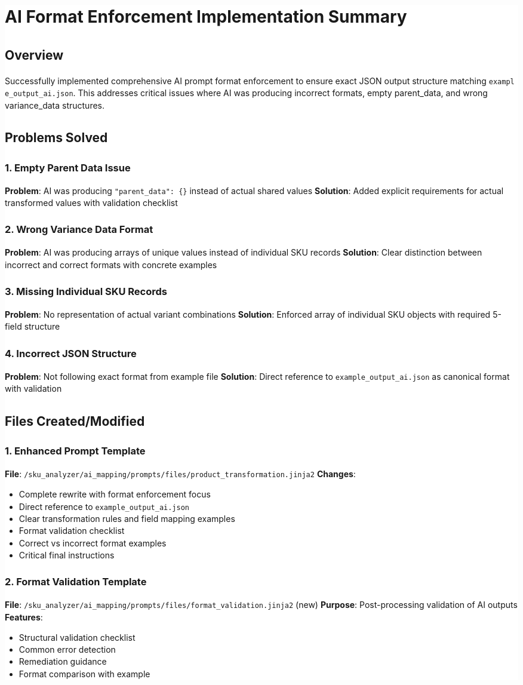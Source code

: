 # AI Format Enforcement Implementation Summary

## Overview

Successfully implemented comprehensive AI prompt format enforcement to ensure exact JSON output structure matching `example_output_ai.json`. This addresses critical issues where AI was producing incorrect formats, empty parent_data, and wrong variance_data structures.

## Problems Solved

### 1. Empty Parent Data Issue
**Problem**: AI was producing `"parent_data": {}` instead of actual shared values
**Solution**: Added explicit requirements for actual transformed values with validation checklist

### 2. Wrong Variance Data Format  
**Problem**: AI was producing arrays of unique values instead of individual SKU records
**Solution**: Clear distinction between incorrect and correct formats with concrete examples

### 3. Missing Individual SKU Records
**Problem**: No representation of actual variant combinations
**Solution**: Enforced array of individual SKU objects with required 5-field structure

### 4. Incorrect JSON Structure
**Problem**: Not following exact format from example file
**Solution**: Direct reference to `example_output_ai.json` as canonical format with validation

## Files Created/Modified

### 1. Enhanced Prompt Template
**File**: `/sku_analyzer/ai_mapping/prompts/files/product_transformation.jinja2`
**Changes**: 
- Complete rewrite with format enforcement focus
- Direct reference to `example_output_ai.json`
- Clear transformation rules and field mapping examples
- Format validation checklist
- Correct vs incorrect format examples
- Critical final instructions

### 2. Format Validation Template  
**File**: `/sku_analyzer/ai_mapping/prompts/files/format_validation.jinja2` (new)
**Purpose**: Post-processing validation of AI outputs
**Features**:
- Structural validation checklist
- Common error detection
- Remediation guidance
- Format comparison with example
